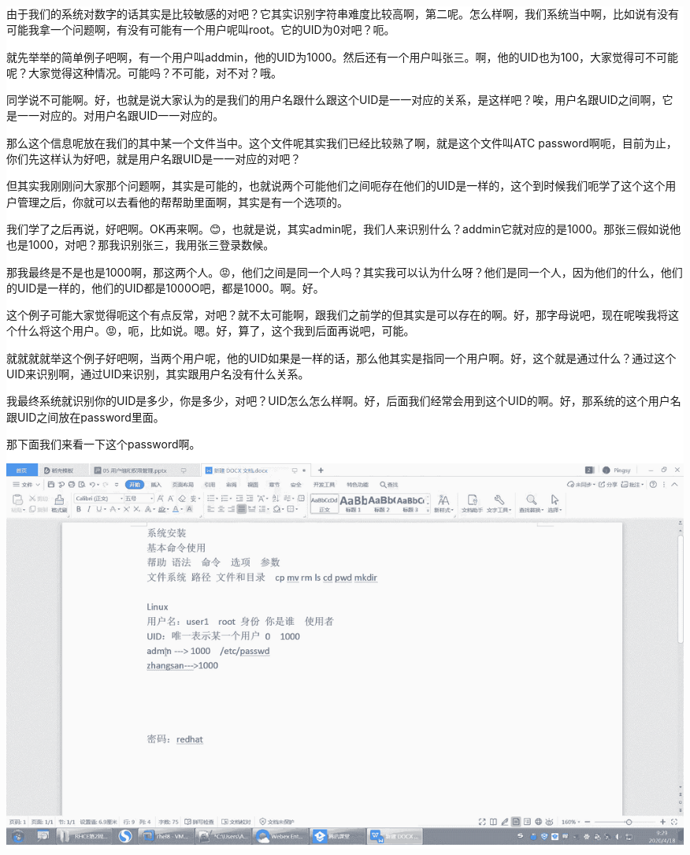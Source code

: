 由于我们的系统对数字的话其实是比较敏感的对吧？它其实识别字符串难度比较高啊，第二呢。怎么样啊，我们系统当中啊，比如说有没有可能我拿一个问题啊，有没有可能有一个用户呢叫root。它的UID为0对吧？呃。

就先举举的简单例子吧啊，有一个用户叫addmin，他的UID为1000。然后还有一个用户叫张三。啊，他的UID也为100，大家觉得可不可能呢？大家觉得这种情况。可能吗？不可能，对不对？哦。

同学说不可能啊。好，也就是说大家认为的是我们的用户名跟什么跟这个UID是一一对应的关系，是这样吧？唉，用户名跟UID之间啊，它是一一对应的。对用户名跟UID一一对应的。

那么这个信息呢放在我们的其中某一个文件当中。这个文件呢其实我们已经比较熟了啊，就是这个文件叫ATC password啊呃，目前为止，你们先这样认为好吧，就是用户名跟UID是一一对应的对吧？

但其实我刚刚问大家那个问题啊，其实是可能的，也就说两个可能他们之间呃存在他们的UID是一样的，这个到时候我们呃学了这个这个用户管理之后，你就可以去看他的帮帮助里面啊，其实是有一个选项的。

我们学了之后再说，好吧啊。OK再来啊。😊，也就是说，其实admin呢，我们人来识别什么？addmin它就对应的是1000。那张三假如说他也是1000，对吧？那我识别张三，我用张三登录数候。

那我最终是不是也是1000啊，那这两个人。😡，他们之间是同一个人吗？其实我可以认为什么呀？他们是同一个人，因为他们的什么，他们的UID是一样的，他们的UID都是1000O吧，都是1000。啊。好。

这个例子可能大家觉得呃这个有点反常，对吧？就不太可能啊，跟我们之前学的但其实是可以存在的啊。好，那字母说吧，现在呢唉我将这个什么将这个用户。😡，呃，比如说。嗯。好，算了，这个我到后面再说吧，可能。

就就就就举这个例子好吧啊，当两个用户呢，他的UID如果是一样的话，那么他其实是指同一个用户啊。好，这个就是通过什么？通过这个UID来识别啊，通过UID来识别，其实跟用户名没有什么关系。

我最终系统就识别你的UID是多少，你是多少，对吧？UID怎么怎么样啊。好，后面我们经常会用到这个UID的啊。好，那系统的这个用户名跟UID之间放在password里面。

那下面我们来看一下这个password啊。

![](img/8f50785ca0c6ebe4c41c8e0137be0e40_22.png)
